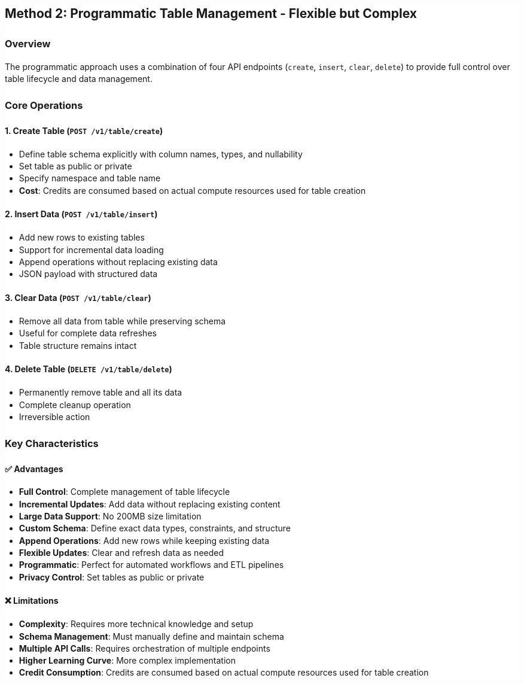 ## Method 2: Programmatic Table Management - Flexible but Complex

### Overview
The programmatic approach uses a combination of four API endpoints (`create`, `insert`, `clear`, `delete`) to provide full control over table lifecycle and data management.

### Core Operations

#### 1. **Create Table** (`POST /v1/table/create`)
- Define table schema explicitly with column names, types, and nullability
- Set table as public or private
- Specify namespace and table name
- **Cost**: Credits are consumed based on actual compute resources used for table creation

#### 2. **Insert Data** (`POST /v1/table/insert`)
- Add new rows to existing tables
- Support for incremental data loading
- Append operations without replacing existing data
- JSON payload with structured data

#### 3. **Clear Data** (`POST /v1/table/clear`)
- Remove all data from table while preserving schema
- Useful for complete data refreshes
- Table structure remains intact

#### 4. **Delete Table** (`DELETE /v1/table/delete`)
- Permanently remove table and all its data
- Complete cleanup operation
- Irreversible action

### Key Characteristics

#### ✅ Advantages
- **Full Control**: Complete management of table lifecycle
- **Incremental Updates**: Add data without replacing existing content
- **Large Data Support**: No 200MB size limitation
- **Custom Schema**: Define exact data types, constraints, and structure
- **Append Operations**: Add new rows while keeping existing data
- **Flexible Updates**: Clear and refresh data as needed
- **Programmatic**: Perfect for automated workflows and ETL pipelines
- **Privacy Control**: Set tables as public or private

#### ❌ Limitations
- **Complexity**: Requires more technical knowledge and setup
- **Schema Management**: Must manually define and maintain schema
- **Multiple API Calls**: Requires orchestration of multiple endpoints
- **Higher Learning Curve**: More complex implementation
- **Credit Consumption**: Credits are consumed based on actual compute resources used for table creation
